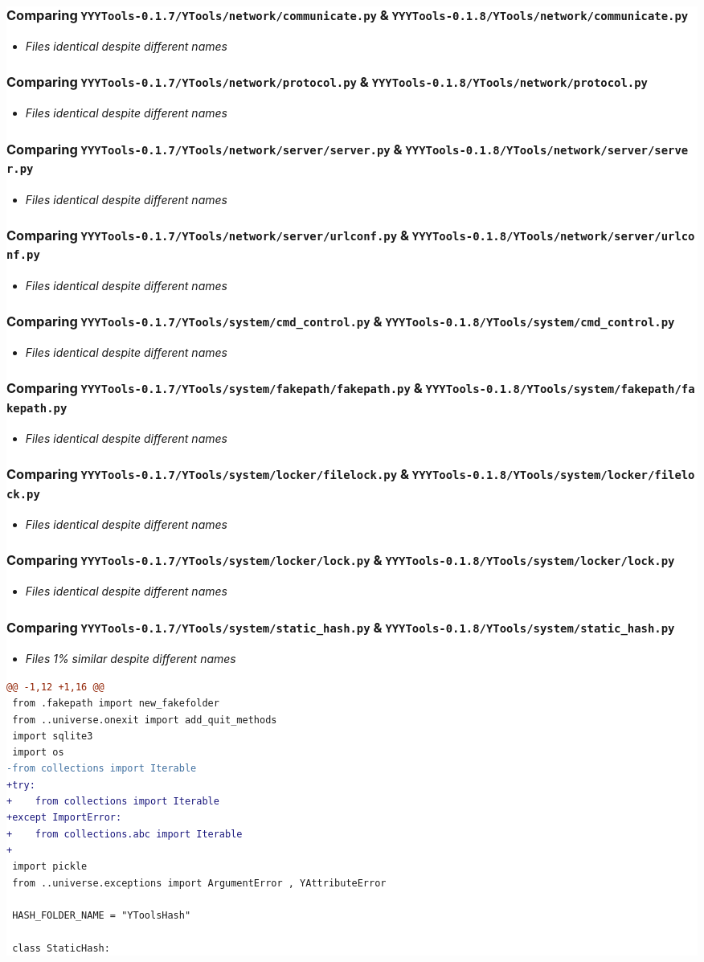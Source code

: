 ### Comparing `YYYTools-0.1.7/YTools/network/communicate.py` & `YYYTools-0.1.8/YTools/network/communicate.py`

 * *Files identical despite different names*

### Comparing `YYYTools-0.1.7/YTools/network/protocol.py` & `YYYTools-0.1.8/YTools/network/protocol.py`

 * *Files identical despite different names*

### Comparing `YYYTools-0.1.7/YTools/network/server/server.py` & `YYYTools-0.1.8/YTools/network/server/server.py`

 * *Files identical despite different names*

### Comparing `YYYTools-0.1.7/YTools/network/server/urlconf.py` & `YYYTools-0.1.8/YTools/network/server/urlconf.py`

 * *Files identical despite different names*

### Comparing `YYYTools-0.1.7/YTools/system/cmd_control.py` & `YYYTools-0.1.8/YTools/system/cmd_control.py`

 * *Files identical despite different names*

### Comparing `YYYTools-0.1.7/YTools/system/fakepath/fakepath.py` & `YYYTools-0.1.8/YTools/system/fakepath/fakepath.py`

 * *Files identical despite different names*

### Comparing `YYYTools-0.1.7/YTools/system/locker/filelock.py` & `YYYTools-0.1.8/YTools/system/locker/filelock.py`

 * *Files identical despite different names*

### Comparing `YYYTools-0.1.7/YTools/system/locker/lock.py` & `YYYTools-0.1.8/YTools/system/locker/lock.py`

 * *Files identical despite different names*

### Comparing `YYYTools-0.1.7/YTools/system/static_hash.py` & `YYYTools-0.1.8/YTools/system/static_hash.py`

 * *Files 1% similar despite different names*

```diff
@@ -1,12 +1,16 @@
 from .fakepath import new_fakefolder
 from ..universe.onexit import add_quit_methods
 import sqlite3
 import os
-from collections import Iterable
+try:
+    from collections import Iterable
+except ImportError:
+    from collections.abc import Iterable
+    
 import pickle
 from ..universe.exceptions import ArgumentError , YAttributeError
 
 HASH_FOLDER_NAME = "YToolsHash"
 
 class StaticHash:
```
